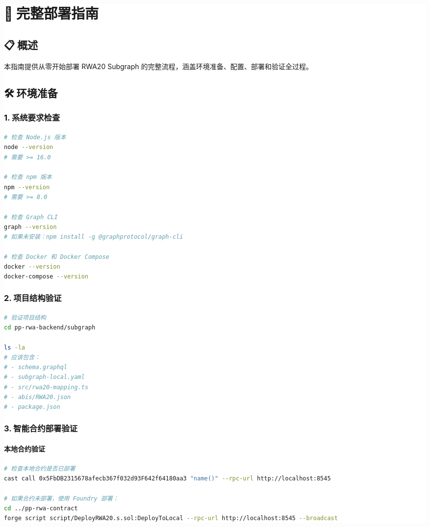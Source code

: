 # 🚀 完整部署指南

## 📋 概述

本指南提供从零开始部署 RWA20 Subgraph 的完整流程，涵盖环境准备、配置、部署和验证全过程。

## 🛠️ 环境准备

### 1. 系统要求检查

```bash
# 检查 Node.js 版本
node --version
# 需要 >= 16.0

# 检查 npm 版本
npm --version
# 需要 >= 8.0

# 检查 Graph CLI
graph --version
# 如果未安装：npm install -g @graphprotocol/graph-cli

# 检查 Docker 和 Docker Compose
docker --version
docker-compose --version
```

### 2. 项目结构验证

```bash
# 验证项目结构
cd pp-rwa-backend/subgraph

ls -la
# 应该包含：
# - schema.graphql
# - subgraph-local.yaml
# - src/rwa20-mapping.ts
# - abis/RWA20.json
# - package.json
```

### 3. 智能合约部署验证

#### 本地合约验证

```bash
# 检查本地合约是否已部署
cast call 0x5FbDB2315678afecb367f032d93F642f64180aa3 "name()" --rpc-url http://localhost:8545

# 如果合约未部署，使用 Foundry 部署：
cd ../pp-rwa-contract
forge script script/DeployRWA20.s.sol:DeployToLocal --rpc-url http://localhost:8545 --broadcast
```
